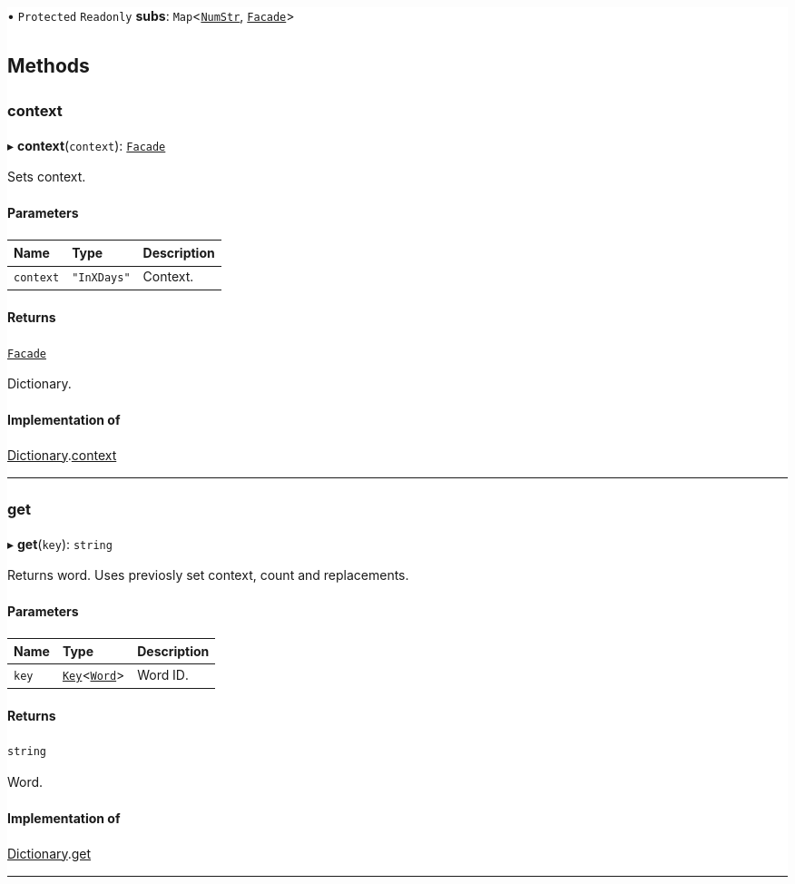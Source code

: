 • `Protected` `Readonly` **subs**: `Map`\<[`NumStr`](../modules/types_core.md#numstr), [`Facade`](../modules/facades_lang.lang.md#facade)\>

## Methods

### context

▸ **context**(`context`): [`Facade`](../modules/facades_lang.lang.md#facade)

Sets context.

#### Parameters

| Name | Type | Description |
| :------ | :------ | :------ |
| `context` | ``"InXDays"`` | Context. |

#### Returns

[`Facade`](../modules/facades_lang.lang.md#facade)

Dictionary.

#### Implementation of

[Dictionary](../interfaces/facades_lang.lang.Dictionary.md).[context](../interfaces/facades_lang.lang.Dictionary.md#context)

___

### get

▸ **get**(`key`): `string`

Returns word. Uses previosly set context, count and replacements.

#### Parameters

| Name | Type | Description |
| :------ | :------ | :------ |
| `key` | [`Key`](../modules/facades_lang.lang.md#key)\<[`Word`](../modules/facades_lang.lang.md#word)\> | Word ID. |

#### Returns

`string`

Word.

#### Implementation of

[Dictionary](../interfaces/facades_lang.lang.Dictionary.md).[get](../interfaces/facades_lang.lang.Dictionary.md#get)

___
